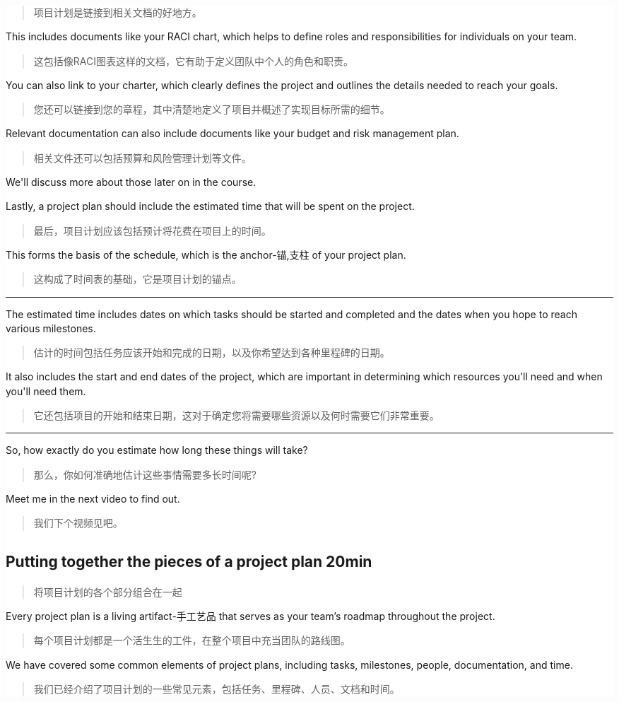 > 项目计划是链接到相关文档的好地方。

This includes documents like your RACI chart, which helps to define roles and responsibilities for individuals on your team.

> 这包括像RACI图表这样的文档，它有助于定义团队中个人的角色和职责。

You can also link to your charter, which clearly defines the project and outlines the details needed to reach your goals.

> 您还可以链接到您的章程，其中清楚地定义了项目并概述了实现目标所需的细节。

Relevant documentation can also include documents like your budget and risk management plan.

> 相关文件还可以包括预算和风险管理计划等文件。

We'll discuss more about those later on in the course.

Lastly, a project plan should include the estimated time that will be spent on the project.

> 最后，项目计划应该包括预计将花费在项目上的时间。

This forms the basis of the schedule, which is the anchor-锚,支柱 of your project plan.

> 这构成了时间表的基础，它是项目计划的锚点。

---

The estimated time includes dates on which tasks should be started and completed and the dates when you hope to reach various milestones.

> 估计的时间包括任务应该开始和完成的日期，以及你希望达到各种里程碑的日期。

It also includes the start and end dates of the project, which are important in determining which resources you'll need and when you'll need them.

> 它还包括项目的开始和结束日期，这对于确定您将需要哪些资源以及何时需要它们非常重要。

---

So, how exactly do you estimate how long these things will take?

> 那么，你如何准确地估计这些事情需要多长时间呢?

Meet me in the next video to find out.

> 我们下个视频见吧。



## Putting together the pieces of a project plan 20min

> 将项目计划的各个部分组合在一起

Every project plan is a living artifact-手工艺品 that serves as your team’s roadmap throughout the project.

> 每个项目计划都是一个活生生的工件，在整个项目中充当团队的路线图。

We have covered some common elements of project plans, including tasks, milestones, people, documentation, and time.

> 我们已经介绍了项目计划的一些常见元素，包括任务、里程碑、人员、文档和时间。
